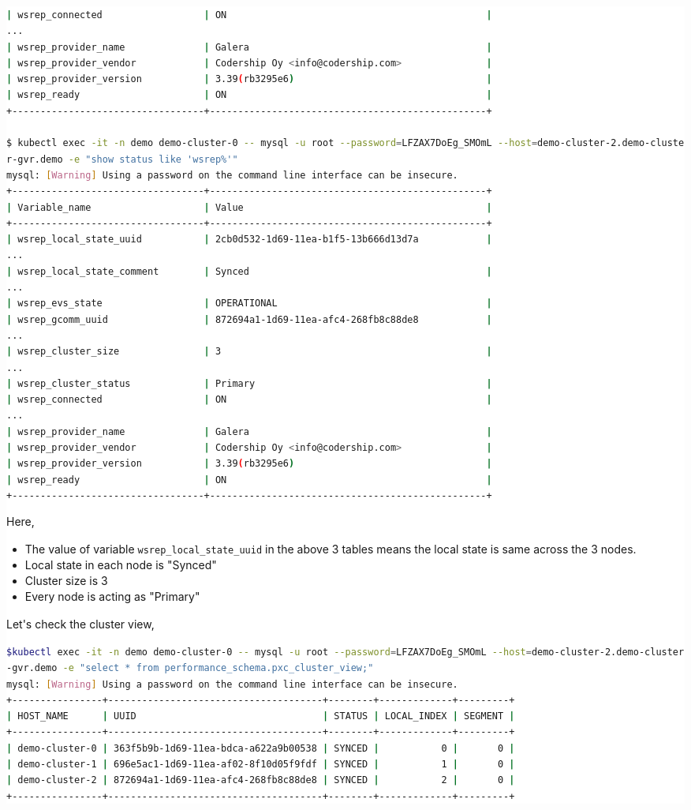 ```bash
| wsrep_connected                  | ON                                              |
...
| wsrep_provider_name              | Galera                                          |
| wsrep_provider_vendor            | Codership Oy <info@codership.com>               |
| wsrep_provider_version           | 3.39(rb3295e6)                                  |
| wsrep_ready                      | ON                                              |
+----------------------------------+-------------------------------------------------+

$ kubectl exec -it -n demo demo-cluster-0 -- mysql -u root --password=LFZAX7DoEg_SMOmL --host=demo-cluster-2.demo-cluster-gvr.demo -e "show status like 'wsrep%'"
mysql: [Warning] Using a password on the command line interface can be insecure.
+----------------------------------+-------------------------------------------------+
| Variable_name                    | Value                                           |
+----------------------------------+-------------------------------------------------+
| wsrep_local_state_uuid           | 2cb0d532-1d69-11ea-b1f5-13b666d13d7a            |
...
| wsrep_local_state_comment        | Synced                                          |
...
| wsrep_evs_state                  | OPERATIONAL                                     |
| wsrep_gcomm_uuid                 | 872694a1-1d69-11ea-afc4-268fb8c88de8            |
...
| wsrep_cluster_size               | 3                                               |
...
| wsrep_cluster_status             | Primary                                         |
| wsrep_connected                  | ON                                              |
...
| wsrep_provider_name              | Galera                                          |
| wsrep_provider_vendor            | Codership Oy <info@codership.com>               |
| wsrep_provider_version           | 3.39(rb3295e6)                                  |
| wsrep_ready                      | ON                                              |
+----------------------------------+-------------------------------------------------+
```

Here,

- The value of variable `wsrep_local_state_uuid` in the above 3 tables means the local state is same across the 3 nodes.
- Local state in each node is "Synced"
- Cluster size is 3
- Every node is acting as "Primary"

Let's check the cluster view,

```bash
$kubectl exec -it -n demo demo-cluster-0 -- mysql -u root --password=LFZAX7DoEg_SMOmL --host=demo-cluster-2.demo-cluster-gvr.demo -e "select * from performance_schema.pxc_cluster_view;"
mysql: [Warning] Using a password on the command line interface can be insecure.
+----------------+--------------------------------------+--------+-------------+---------+
| HOST_NAME      | UUID                                 | STATUS | LOCAL_INDEX | SEGMENT |
+----------------+--------------------------------------+--------+-------------+---------+
| demo-cluster-0 | 363f5b9b-1d69-11ea-bdca-a622a9b00538 | SYNCED |           0 |       0 |
| demo-cluster-1 | 696e5ac1-1d69-11ea-af02-8f10d05f9fdf | SYNCED |           1 |       0 |
| demo-cluster-2 | 872694a1-1d69-11ea-afc4-268fb8c88de8 | SYNCED |           2 |       0 |
+----------------+--------------------------------------+--------+-------------+---------+
```
